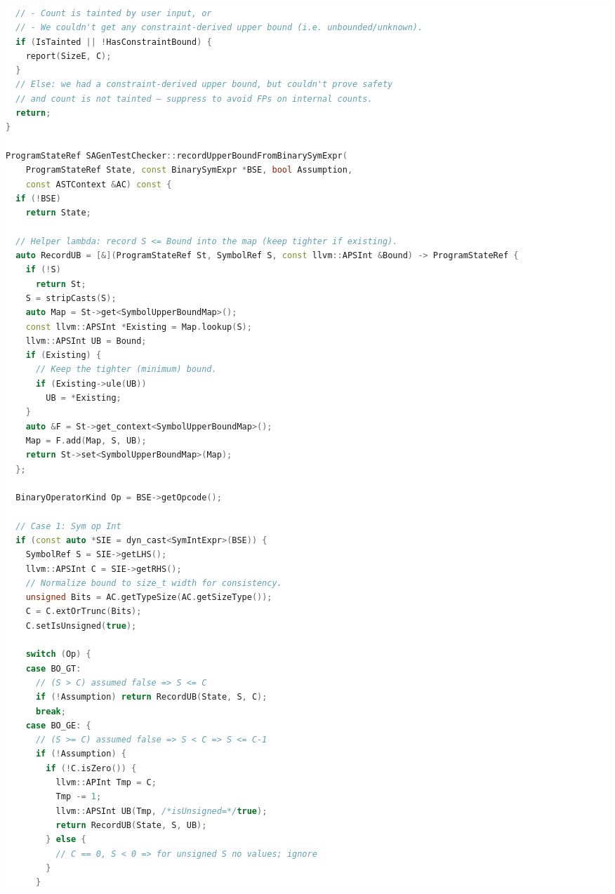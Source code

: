 ```cpp
  // - Count is tainted by user input, or
  // - We couldn't get any constraint-derived upper bound (i.e. unbounded/unknown).
  if (IsTainted || !HasConstraintBound) {
    report(SizeE, C);
  }
  // Else: we had a constraint-derived upper bound, but couldn't prove safety
  // and count is not tainted — suppress to avoid FPs on internal counts.
  return;
}

ProgramStateRef SAGenTestChecker::recordUpperBoundFromBinarySymExpr(
    ProgramStateRef State, const BinarySymExpr *BSE, bool Assumption,
    const ASTContext &AC) const {
  if (!BSE)
    return State;

  // Helper lambda: record S <= Bound into the map (keep tighter if existing).
  auto RecordUB = [&](ProgramStateRef St, SymbolRef S, const llvm::APSInt &Bound) -> ProgramStateRef {
    if (!S)
      return St;
    S = stripCasts(S);
    auto Map = St->get<SymbolUpperBoundMap>();
    const llvm::APSInt *Existing = Map.lookup(S);
    llvm::APSInt UB = Bound;
    if (Existing) {
      // Keep the tighter (minimum) bound.
      if (Existing->ule(UB))
        UB = *Existing;
    }
    auto &F = St->get_context<SymbolUpperBoundMap>();
    Map = F.add(Map, S, UB);
    return St->set<SymbolUpperBoundMap>(Map);
  };

  BinaryOperatorKind Op = BSE->getOpcode();

  // Case 1: Sym op Int
  if (const auto *SIE = dyn_cast<SymIntExpr>(BSE)) {
    SymbolRef S = SIE->getLHS();
    llvm::APSInt C = SIE->getRHS();
    // Normalize bound to size_t width for consistency.
    unsigned Bits = AC.getTypeSize(AC.getSizeType());
    C = C.extOrTrunc(Bits);
    C.setIsUnsigned(true);

    switch (Op) {
    case BO_GT:
      // (S > C) assumed false => S <= C
      if (!Assumption) return RecordUB(State, S, C);
      break;
    case BO_GE: {
      // (S >= C) assumed false => S < C => S <= C-1
      if (!Assumption) {
        if (!C.isZero()) {
          llvm::APInt Tmp = C;
          Tmp -= 1;
          llvm::APSInt UB(Tmp, /*isUnsigned=*/true);
          return RecordUB(State, S, UB);
        } else {
          // C == 0, S < 0 => for unsigned S no values; ignore
        }
      }
```